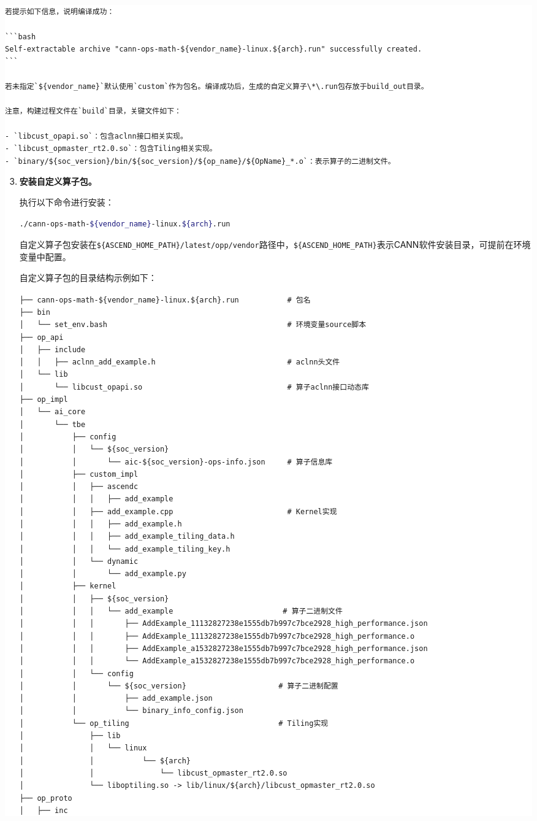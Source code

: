     若提示如下信息，说明编译成功：

    ```bash
    Self-extractable archive "cann-ops-math-${vendor_name}-linux.${arch}.run" successfully created.
    ```

    若未指定`${vendor_name}`默认使用`custom`作为包名。编译成功后，生成的自定义算子\*\.run包存放于build_out目录。

    注意，构建过程文件在`build`目录，关键文件如下：

    - `libcust_opapi.so`：包含aclnn接口相关实现。
    - `libcust_opmaster_rt2.0.so`：包含Tiling相关实现。
    - `binary/${soc_version}/bin/${soc_version}/${op_name}/${OpName}_*.o`：表示算子的二进制文件。

3. **安装自定义算子包。**

    执行以下命令进行安装：
    
    ```bash
    ./cann-ops-math-${vendor_name}-linux.${arch}.run
    ```
    自定义算子包安装在`${ASCEND_HOME_PATH}/latest/opp/vendor`路径中，`${ASCEND_HOME_PATH}`表示CANN软件安装目录，可提前在环境变量中配置。
    
    自定义算子包的目录结构示例如下：
    ```
    ├── cann-ops-math-${vendor_name}-linux.${arch}.run           # 包名
    ├── bin
    │   └── set_env.bash                                         # 环境变量source脚本
    ├── op_api
    │   ├── include
    │   │   ├── aclnn_add_example.h                              # aclnn头文件
    │   └── lib
    │       └── libcust_opapi.so                                 # 算子aclnn接口动态库
    ├── op_impl
    │   └── ai_core
    │       └── tbe
    │           ├── config
    │           │   └── ${soc_version}
    │           │       └── aic-${soc_version}-ops-info.json     # 算子信息库
    │           ├── custom_impl
    │           │   ├── ascendc
    │           │   │   ├── add_example
    │           │   ├── add_example.cpp                          # Kernel实现
    │           │   │   ├── add_example.h
    │           │   │   ├── add_example_tiling_data.h
    │           │   │   └── add_example_tiling_key.h
    │           │   └── dynamic
    │           │       └── add_example.py
    │           ├── kernel
    │           │   ├── ${soc_version}                     
    │           │   │   └── add_example                         # 算子二进制文件
    │           │   │       ├── AddExample_11132827238e1555db7b997c7bce2928_high_performance.json
    │           │   │       ├── AddExample_11132827238e1555db7b997c7bce2928_high_performance.o
    │           │   │       ├── AddExample_a1532827238e1555db7b997c7bce2928_high_performance.json
    │           │   │       └── AddExample_a1532827238e1555db7b997c7bce2928_high_performance.o
    │           │   └── config
    │           │       └── ${soc_version}                     # 算子二进制配置
    │           │           ├── add_example.json
    │           │           └── binary_info_config.json
    │           └── op_tiling                                  # Tiling实现
    │               ├── lib
    │               │   └── linux
    │               │           └── ${arch}
    │               │               └── libcust_opmaster_rt2.0.so
    │               └── liboptiling.so -> lib/linux/${arch}/libcust_opmaster_rt2.0.so
    ├── op_proto
    │   ├── inc